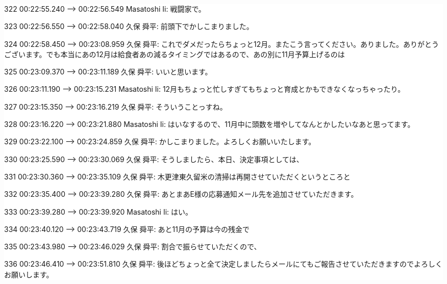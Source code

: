 322
00:22:55.240 --> 00:22:56.549
Masatoshi Ii: 戦闘家で。

323
00:22:56.550 --> 00:22:58.040
久保 舜平: 前頭下でかしこまりました。

324
00:22:58.450 --> 00:23:08.959
久保 舜平: これでダメだったらちょっと12月。またこう言ってください。ありました。ありがとうございます。でも本当にあの12月は給食者あの減るタイミングではあるので、あの別に11月予算上げるのは

325
00:23:09.370 --> 00:23:11.189
久保 舜平: いいと思います。

326
00:23:11.190 --> 00:23:15.231
Masatoshi Ii: 12月もちょっと忙しすぎてもちょっと育成とかもできなくなっちゃったり。

327
00:23:15.350 --> 00:23:16.219
久保 舜平: そういうことっすね。

328
00:23:16.220 --> 00:23:21.880
Masatoshi Ii: はいなするので、11月中に頭数を増やしてなんとかしたいなあと思ってます。

329
00:23:22.100 --> 00:23:24.859
久保 舜平: かしこまりました。よろしくお願いいたします。

330
00:23:25.590 --> 00:23:30.069
久保 舜平: そうしましたら、本日、決定事項としては、

331
00:23:30.360 --> 00:23:35.109
久保 舜平: 木更津東久留米の清掃は再開させていただくというところと

332
00:23:35.400 --> 00:23:39.280
久保 舜平: あとまあE様の応募通知メール先を追加させていただきます。

333
00:23:39.280 --> 00:23:39.920
Masatoshi Ii: はい。

334
00:23:40.120 --> 00:23:43.719
久保 舜平: あと11月の予算は今の残金で

335
00:23:43.980 --> 00:23:46.029
久保 舜平: 割合で振らせていただくので、

336
00:23:46.410 --> 00:23:51.810
久保 舜平: 後ほどちょっと全て決定しましたらメールにてもご報告させていただきますのでよろしくお願いします。
